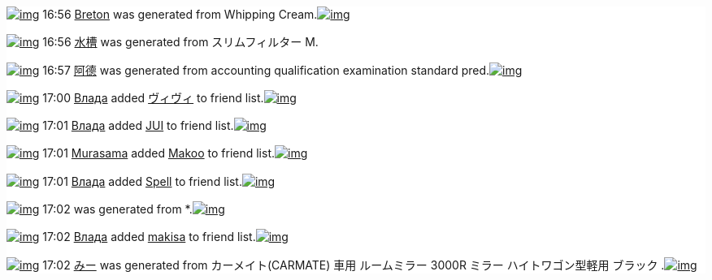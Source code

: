 [![img](http://www.deviantsart.com/1j6ld14.png)](http://www.barcodekanojo.com/kanojo/2955119/Breton) 16:56 [Breton](http://www.barcodekanojo.com/kanojo/2955119/Breton) was generated from Whipping Cream.[![img](http://www.deviantsart.com/3t04put.jpeg)](http://www.barcodekanojo.com/product_images/barcode/5617891/1401609393/Whipping%20Cream.jpg)

[![img](http://www.deviantsart.com/11eu469.png)](http://www.barcodekanojo.com/kanojo/2955120/%E6%B0%B4%E6%A7%BD) 16:56 [水槽](http://www.barcodekanojo.com/kanojo/2955120/%E6%B0%B4%E6%A7%BD) was generated from スリムフィルター M.

[![img](http://www.deviantsart.com/1dc930g.png)](http://www.barcodekanojo.com/kanojo/2955121/%E9%98%BF%E5%BE%B7) 16:57 [阿德](http://www.barcodekanojo.com/kanojo/2955121/%E9%98%BF%E5%BE%B7) was generated from accounting qualification examination standard pred.[![img](http://www.deviantsart.com/2nr0vhq.jpeg)](http://www.barcodekanojo.com/product_images/barcode/5617893/1401609422/accounting%20qualification%20examination%20standard%20pred.jpg)

[![img](http://www.deviantsart.com/2mcp1kn.jpeg)](http://www.barcodekanojo.com/user/452207/%D0%92%D0%BB%D0%B0%D0%B4%D0%B0) 17:00 [Влада](http://www.barcodekanojo.com/user/452207/%D0%92%D0%BB%D0%B0%D0%B4%D0%B0) added [ヴィヴィ](http://www.barcodekanojo.com/kanojo/2617672/%E3%83%B4%E3%82%A3%E3%83%B4%E3%82%A3) to friend list.[![img](http://www.deviantsart.com/pgmknq.png)](http://www.barcodekanojo.com/kanojo/2617672/%E3%83%B4%E3%82%A3%E3%83%B4%E3%82%A3)

[![img](http://www.deviantsart.com/2mcp1kn.jpeg)](http://www.barcodekanojo.com/user/452207/%D0%92%D0%BB%D0%B0%D0%B4%D0%B0) 17:01 [Влада](http://www.barcodekanojo.com/user/452207/%D0%92%D0%BB%D0%B0%D0%B4%D0%B0) added [JUI](http://www.barcodekanojo.com/kanojo/1329154/JUI) to friend list.[![img](http://www.deviantsart.com/18bhn7h.png)](http://www.barcodekanojo.com/kanojo/1329154/JUI)

[![img](http://www.deviantsart.com/2iea8pg.jpeg)](http://www.barcodekanojo.com/user/390278/Murasama) 17:01 [Murasama](http://www.barcodekanojo.com/user/390278/Murasama) added [Makoo](http://www.barcodekanojo.com/kanojo/2923227/Makoo) to friend list.[![img](http://www.deviantsart.com/2fjdsd6.png)](http://www.barcodekanojo.com/kanojo/2923227/Makoo)

[![img](http://www.deviantsart.com/2mcp1kn.jpeg)](http://www.barcodekanojo.com/user/452207/%D0%92%D0%BB%D0%B0%D0%B4%D0%B0) 17:01 [Влада](http://www.barcodekanojo.com/user/452207/%D0%92%D0%BB%D0%B0%D0%B4%D0%B0) added [Spell](http://www.barcodekanojo.com/kanojo/2796174/Spell) to friend list.[![img](http://www.deviantsart.com/3k9m4ev.png)](http://www.barcodekanojo.com/kanojo/2796174/Spell)

[![img](http://www.deviantsart.com/2ps2v1j.png)](http://www.barcodekanojo.com/kanojo/2955122/%20) 17:02 [ ](http://www.barcodekanojo.com/kanojo/2955122/%20) was generated from *.[![img](http://www.deviantsart.com/1srt3sr.jpeg)](http://www.barcodekanojo.com/product_images/barcode/5617898/1401609674/50x50x,P2A.jpg,qw=88,ah=88.pagespeed.ic.SrFIpuivCS.jpg)

[![img](http://www.deviantsart.com/2mcp1kn.jpeg)](http://www.barcodekanojo.com/user/452207/%D0%92%D0%BB%D0%B0%D0%B4%D0%B0) 17:02 [Влада](http://www.barcodekanojo.com/user/452207/%D0%92%D0%BB%D0%B0%D0%B4%D0%B0) added [makisa](http://www.barcodekanojo.com/kanojo/2579485/makisa) to friend list.[![img](http://www.deviantsart.com/k4ua2c.png)](http://www.barcodekanojo.com/kanojo/2579485/makisa)

[![img](http://www.deviantsart.com/2qfsg5v.png)](http://www.barcodekanojo.com/kanojo/2955123/%E3%81%BF%E3%83%BC) 17:02 [みー](http://www.barcodekanojo.com/kanojo/2955123/%E3%81%BF%E3%83%BC) was generated from カーメイト(CARMATE) 車用 ルームミラー 3000R ミラー ハイトワゴン型軽用 ブラック .[![img](http://www.deviantsart.com/2a6r8nt.jpeg)](http://www.barcodekanojo.com/product_images/barcode/5617900/1401609744/50x50x,PE3,P82,PAB,PE3,P83,PBC,PE3,P83,PA1,PE3,P82,PA4,PE3,P83,P88,P28CARMATE,P29,P20,PE8,PBB,P8A,PE7,P94,PA8,P20,PE3,P83,PAB,PE3,P83,PBC,PE3,P83,PA0,PE3,P83,P9F,PE3,P83,PA9,PE3,P83,PBC,P203000R,P20,PE3,P83,P9F,PE3,P83,PA9,PE3,P83,PBC,P20,PE3,P83,P8F,PE3,P82,PA4,PE3,P83,P88,PE3,P83,PAF,PE3,P82,PB4,PE3,P83,PB3,PE5,P9E,P8B,PE8,PBB,PBD,PE7,P94,PA8,P20,PE3,P83,P96,PE3,P83,PA9,PE3,P83,P83,PE3,P82,PAF,P20.jpg,qw=88,ah=88.pagespeed.ic.xGuGnYSO5j.jpg)
